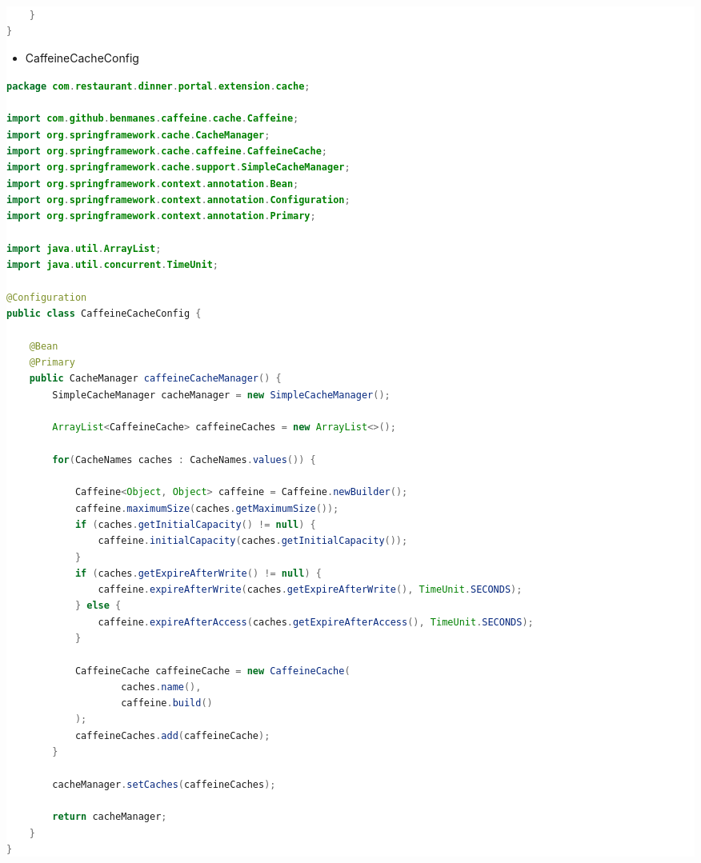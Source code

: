   ```java
      }
  }

  ```

  - CaffeineCacheConfig

  ```java
  package com.restaurant.dinner.portal.extension.cache;

  import com.github.benmanes.caffeine.cache.Caffeine;
  import org.springframework.cache.CacheManager;
  import org.springframework.cache.caffeine.CaffeineCache;
  import org.springframework.cache.support.SimpleCacheManager;
  import org.springframework.context.annotation.Bean;
  import org.springframework.context.annotation.Configuration;
  import org.springframework.context.annotation.Primary;

  import java.util.ArrayList;
  import java.util.concurrent.TimeUnit;

  @Configuration
  public class CaffeineCacheConfig {

      @Bean
      @Primary
      public CacheManager caffeineCacheManager() {
          SimpleCacheManager cacheManager = new SimpleCacheManager();

          ArrayList<CaffeineCache> caffeineCaches = new ArrayList<>();

          for(CacheNames caches : CacheNames.values()) {

              Caffeine<Object, Object> caffeine = Caffeine.newBuilder();
              caffeine.maximumSize(caches.getMaximumSize());
              if (caches.getInitialCapacity() != null) {
                  caffeine.initialCapacity(caches.getInitialCapacity());
              }
              if (caches.getExpireAfterWrite() != null) {
                  caffeine.expireAfterWrite(caches.getExpireAfterWrite(), TimeUnit.SECONDS);
              } else {
                  caffeine.expireAfterAccess(caches.getExpireAfterAccess(), TimeUnit.SECONDS);
              }

              CaffeineCache caffeineCache = new CaffeineCache(
                      caches.name(),
                      caffeine.build()
              );
              caffeineCaches.add(caffeineCache);
          }

          cacheManager.setCaches(caffeineCaches);

          return cacheManager;
      }
  }

  ```
